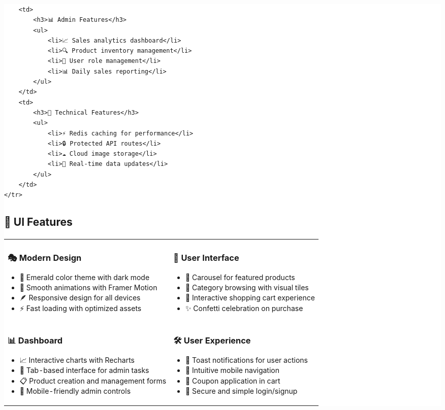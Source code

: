         <td>
            <h3>📊 Admin Features</h3>
            <ul>
                <li>📈 Sales analytics dashboard</li>
                <li>🔍 Product inventory management</li>
                <li>👥 User role management</li>
                <li>📊 Daily sales reporting</li>
            </ul>
        </td>
        <td>
            <h3>🔧 Technical Features</h3>
            <ul>
                <li>⚡ Redis caching for performance</li>
                <li>🔒 Protected API routes</li>
                <li>☁️ Cloud image storage</li>
                <li>🔄 Real-time data updates</li>
            </ul>
        </td>
    </tr>
</table>


## 💫 UI Features


<table>
    <tr>
        <td>
            <h3>🎭 Modern Design</h3>
            <ul>
                <li>🌈 Emerald color theme with dark mode</li>
                <li>🔄 Smooth animations with Framer Motion</li>
                <li>🪶 Responsive design for all devices</li>
                <li>⚡ Fast loading with optimized assets</li>
            </ul>
        </td>
        <td>
            <h3>📱 User Interface</h3>
            <ul>
                <li>🛝 Carousel for featured products</li>
                <li>🎯 Category browsing with visual tiles</li>
                <li>🛒 Interactive shopping cart experience</li>
                <li>✨ Confetti celebration on purchase</li>
            </ul>
        </td>
    </tr>
    <tr>
        <td>
            <h3>📊 Dashboard</h3>
            <ul>
                <li>📈 Interactive charts with Recharts</li>
                <li>🧩 Tab-based interface for admin tasks</li>
                <li>📋 Product creation and management forms</li>
                <li>📱 Mobile-friendly admin controls</li>
            </ul>
        </td>
        <td>
            <h3>🛠️ User Experience</h3>
            <ul>
                <li>🔔 Toast notifications for user actions</li>
                <li>📱 Intuitive mobile navigation</li>
                <li>🎫 Coupon application in cart</li>
                <li>🔐 Secure and simple login/signup</li>
            </ul>